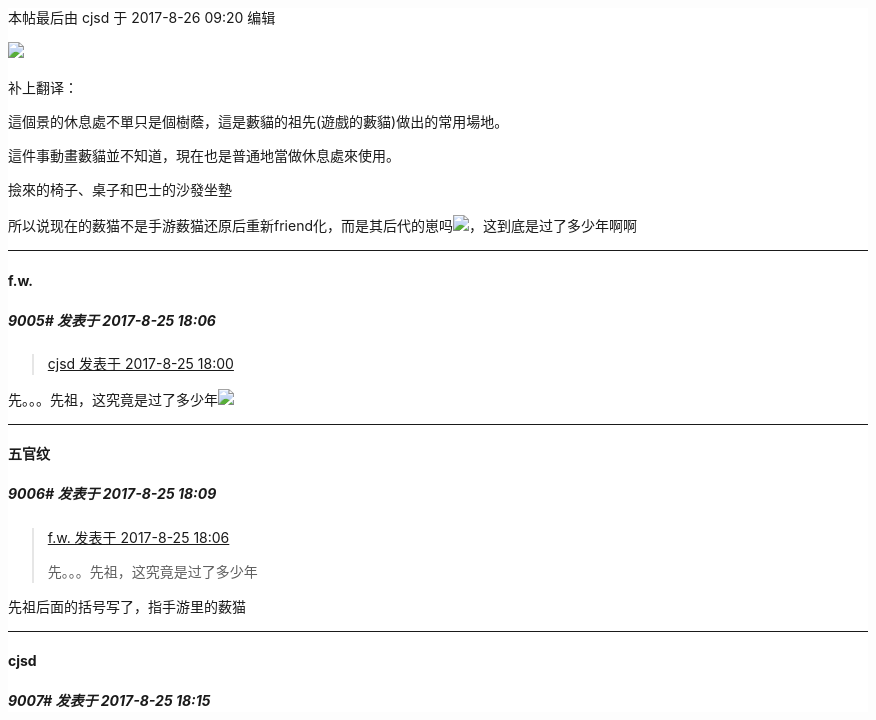 

 本帖最后由 cjsd 于 2017-8-26 09:20 编辑 

<img src="http://aqua.komica.org/68/src/1503649217189.jpg" referrerpolicy="no-referrer">

补上翻译：

這個景的休息處不單只是個樹蔭，這是藪貓的祖先(遊戲的藪貓)做出的常用場地。

這件事動畫藪貓並不知道，現在也是普通地當做休息處來使用。

撿來的椅子、桌子和巴士的沙發坐墊



所以说现在的薮猫不是手游薮猫还原后重新friend化，而是其后代的崽吗<img src="https://static.saraba1st.com/image/smiley/face2017/125.png" referrerpolicy="no-referrer">，这到底是过了多少年啊啊







*****

####  f.w.  
##### 9005#       发表于 2017-8-25 18:06



<blockquote><a href="httphttps://bbs.saraba1st.com/2b/forum.php?mod=redirect&amp;goto=findpost&amp;pid=37002935&amp;ptid=1351199" target="_blank">cjsd 发表于 2017-8-25 18:00</a></blockquote>
先。。。先祖，这究竟是过了多少年<img src="https://static.saraba1st.com/image/smiley/carton2017/018.gif" referrerpolicy="no-referrer">







*****

####  五官纹  
##### 9006#       发表于 2017-8-25 18:09



<blockquote><a href="httphttps://bbs.saraba1st.com/2b/forum.php?mod=redirect&amp;goto=findpost&amp;pid=37002992&amp;ptid=1351199" target="_blank">f.w. 发表于 2017-8-25 18:06</a>

先。。。先祖，这究竟是过了多少年</blockquote>
先祖后面的括号写了，指手游里的薮猫







*****

####  cjsd  
##### 9007#       发表于 2017-8-25 18:15
